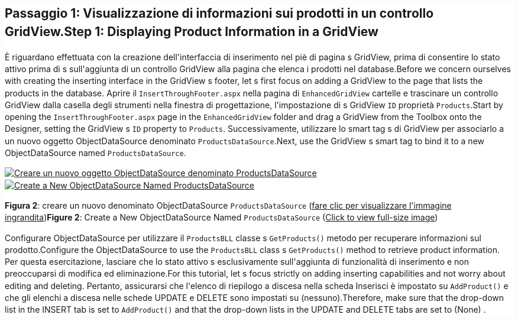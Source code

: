 
## <a name="step-1-displaying-product-information-in-a-gridview"></a><span data-ttu-id="1ed24-119">Passaggio 1: Visualizzazione di informazioni sui prodotti in un controllo GridView.</span><span class="sxs-lookup"><span data-stu-id="1ed24-119">Step 1: Displaying Product Information in a GridView</span></span>

<span data-ttu-id="1ed24-120">È riguardano effettuata con la creazione dell'interfaccia di inserimento nel piè di pagina s GridView, prima di consentire lo stato attivo prima di s sull'aggiunta di un controllo GridView alla pagina che elenca i prodotti nel database.</span><span class="sxs-lookup"><span data-stu-id="1ed24-120">Before we concern ourselves with creating the inserting interface in the GridView s footer, let s first focus on adding a GridView to the page that lists the products in the database.</span></span> <span data-ttu-id="1ed24-121">Aprire il `InsertThroughFooter.aspx` nella pagina di `EnhancedGridView` cartelle e trascinare un controllo GridView dalla casella degli strumenti nella finestra di progettazione, l'impostazione di s GridView `ID` proprietà `Products`.</span><span class="sxs-lookup"><span data-stu-id="1ed24-121">Start by opening the `InsertThroughFooter.aspx` page in the `EnhancedGridView` folder and drag a GridView from the Toolbox onto the Designer, setting the GridView s `ID` property to `Products`.</span></span> <span data-ttu-id="1ed24-122">Successivamente, utilizzare lo smart tag s di GridView per associarlo a un nuovo oggetto ObjectDataSource denominato `ProductsDataSource`.</span><span class="sxs-lookup"><span data-stu-id="1ed24-122">Next, use the GridView s smart tag to bind it to a new ObjectDataSource named `ProductsDataSource`.</span></span>


<span data-ttu-id="1ed24-123">[![Creare un nuovo oggetto ObjectDataSource denominato ProductsDataSource](inserting-a-new-record-from-the-gridview-s-footer-cs/_static/image2.gif)](inserting-a-new-record-from-the-gridview-s-footer-cs/_static/image3.png)</span><span class="sxs-lookup"><span data-stu-id="1ed24-123">[![Create a New ObjectDataSource Named ProductsDataSource](inserting-a-new-record-from-the-gridview-s-footer-cs/_static/image2.gif)](inserting-a-new-record-from-the-gridview-s-footer-cs/_static/image3.png)</span></span>

<span data-ttu-id="1ed24-124">**Figura 2**: creare un nuovo denominato ObjectDataSource `ProductsDataSource` ([fare clic per visualizzare l'immagine ingrandita](inserting-a-new-record-from-the-gridview-s-footer-cs/_static/image4.png))</span><span class="sxs-lookup"><span data-stu-id="1ed24-124">**Figure 2**: Create a New ObjectDataSource Named `ProductsDataSource` ([Click to view full-size image](inserting-a-new-record-from-the-gridview-s-footer-cs/_static/image4.png))</span></span>


<span data-ttu-id="1ed24-125">Configurare ObjectDataSource per utilizzare il `ProductsBLL` classe s `GetProducts()` metodo per recuperare informazioni sul prodotto.</span><span class="sxs-lookup"><span data-stu-id="1ed24-125">Configure the ObjectDataSource to use the `ProductsBLL` class s `GetProducts()` method to retrieve product information.</span></span> <span data-ttu-id="1ed24-126">Per questa esercitazione, lasciare che lo stato attivo s esclusivamente sull'aggiunta di funzionalità di inserimento e non preoccuparsi di modifica ed eliminazione.</span><span class="sxs-lookup"><span data-stu-id="1ed24-126">For this tutorial, let s focus strictly on adding inserting capabilities and not worry about editing and deleting.</span></span> <span data-ttu-id="1ed24-127">Pertanto, assicurarsi che l'elenco di riepilogo a discesa nella scheda Inserisci è impostato su `AddProduct()` e che gli elenchi a discesa nelle schede UPDATE e DELETE sono impostati su (nessuno).</span><span class="sxs-lookup"><span data-stu-id="1ed24-127">Therefore, make sure that the drop-down list in the INSERT tab is set to `AddProduct()` and that the drop-down lists in the UPDATE and DELETE tabs are set to (None) .</span></span>

